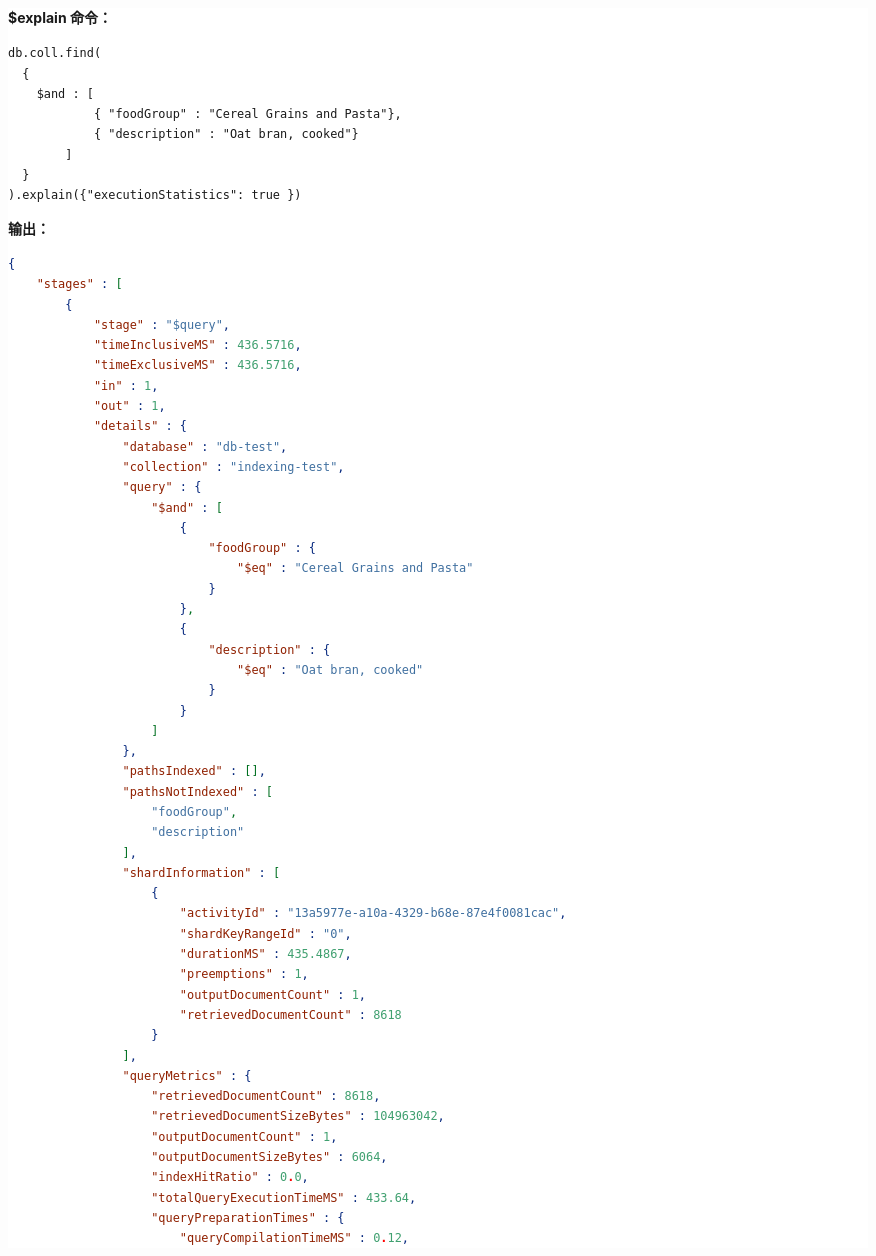 **$explain 命令：**

```
db.coll.find(
  {
    $and : [
            { "foodGroup" : "Cereal Grains and Pasta"}, 
            { "description" : "Oat bran, cooked"}
        ]
  }
).explain({"executionStatistics": true })
```

**输出：**

```json
{
    "stages" : [ 
        {
            "stage" : "$query",
            "timeInclusiveMS" : 436.5716,
            "timeExclusiveMS" : 436.5716,
            "in" : 1,
            "out" : 1,
            "details" : {
                "database" : "db-test",
                "collection" : "indexing-test",
                "query" : {
                    "$and" : [ 
                        {
                            "foodGroup" : {
                                "$eq" : "Cereal Grains and Pasta"
                            }
                        }, 
                        {
                            "description" : {
                                "$eq" : "Oat bran, cooked"
                            }
                        }
                    ]
                },
                "pathsIndexed" : [],
                "pathsNotIndexed" : [ 
                    "foodGroup", 
                    "description"
                ],
                "shardInformation" : [ 
                    {
                        "activityId" : "13a5977e-a10a-4329-b68e-87e4f0081cac",
                        "shardKeyRangeId" : "0",
                        "durationMS" : 435.4867,
                        "preemptions" : 1,
                        "outputDocumentCount" : 1,
                        "retrievedDocumentCount" : 8618
                    }
                ],
                "queryMetrics" : {
                    "retrievedDocumentCount" : 8618,
                    "retrievedDocumentSizeBytes" : 104963042,
                    "outputDocumentCount" : 1,
                    "outputDocumentSizeBytes" : 6064,
                    "indexHitRatio" : 0.0,
                    "totalQueryExecutionTimeMS" : 433.64,
                    "queryPreparationTimes" : {
                        "queryCompilationTimeMS" : 0.12,
```